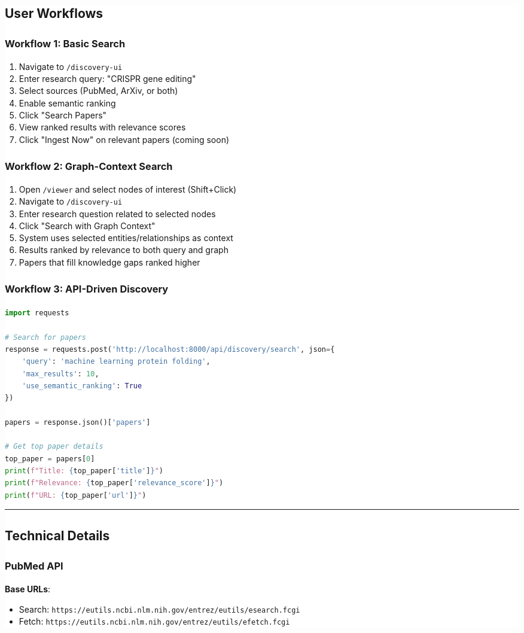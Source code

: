 ## User Workflows

### Workflow 1: Basic Search

1. Navigate to `/discovery-ui`
2. Enter research query: "CRISPR gene editing"
3. Select sources (PubMed, ArXiv, or both)
4. Enable semantic ranking
5. Click "Search Papers"
6. View ranked results with relevance scores
7. Click "Ingest Now" on relevant papers (coming soon)

### Workflow 2: Graph-Context Search

1. Open `/viewer` and select nodes of interest (Shift+Click)
2. Navigate to `/discovery-ui`
3. Enter research question related to selected nodes
4. Click "Search with Graph Context"
5. System uses selected entities/relationships as context
6. Results ranked by relevance to both query and graph
7. Papers that fill knowledge gaps ranked higher

### Workflow 3: API-Driven Discovery

```python
import requests

# Search for papers
response = requests.post('http://localhost:8000/api/discovery/search', json={
    'query': 'machine learning protein folding',
    'max_results': 10,
    'use_semantic_ranking': True
})

papers = response.json()['papers']

# Get top paper details
top_paper = papers[0]
print(f"Title: {top_paper['title']}")
print(f"Relevance: {top_paper['relevance_score']}")
print(f"URL: {top_paper['url']}")
```

---

## Technical Details

### PubMed API

**Base URLs**:
- Search: `https://eutils.ncbi.nlm.nih.gov/entrez/eutils/esearch.fcgi`
- Fetch: `https://eutils.ncbi.nlm.nih.gov/entrez/eutils/efetch.fcgi`
